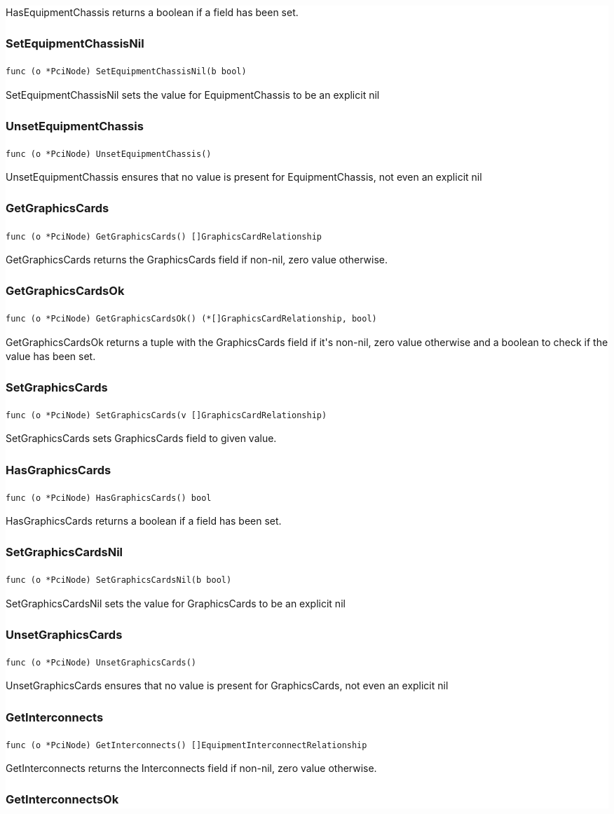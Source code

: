 HasEquipmentChassis returns a boolean if a field has been set.

### SetEquipmentChassisNil

`func (o *PciNode) SetEquipmentChassisNil(b bool)`

 SetEquipmentChassisNil sets the value for EquipmentChassis to be an explicit nil

### UnsetEquipmentChassis
`func (o *PciNode) UnsetEquipmentChassis()`

UnsetEquipmentChassis ensures that no value is present for EquipmentChassis, not even an explicit nil
### GetGraphicsCards

`func (o *PciNode) GetGraphicsCards() []GraphicsCardRelationship`

GetGraphicsCards returns the GraphicsCards field if non-nil, zero value otherwise.

### GetGraphicsCardsOk

`func (o *PciNode) GetGraphicsCardsOk() (*[]GraphicsCardRelationship, bool)`

GetGraphicsCardsOk returns a tuple with the GraphicsCards field if it's non-nil, zero value otherwise
and a boolean to check if the value has been set.

### SetGraphicsCards

`func (o *PciNode) SetGraphicsCards(v []GraphicsCardRelationship)`

SetGraphicsCards sets GraphicsCards field to given value.

### HasGraphicsCards

`func (o *PciNode) HasGraphicsCards() bool`

HasGraphicsCards returns a boolean if a field has been set.

### SetGraphicsCardsNil

`func (o *PciNode) SetGraphicsCardsNil(b bool)`

 SetGraphicsCardsNil sets the value for GraphicsCards to be an explicit nil

### UnsetGraphicsCards
`func (o *PciNode) UnsetGraphicsCards()`

UnsetGraphicsCards ensures that no value is present for GraphicsCards, not even an explicit nil
### GetInterconnects

`func (o *PciNode) GetInterconnects() []EquipmentInterconnectRelationship`

GetInterconnects returns the Interconnects field if non-nil, zero value otherwise.

### GetInterconnectsOk
